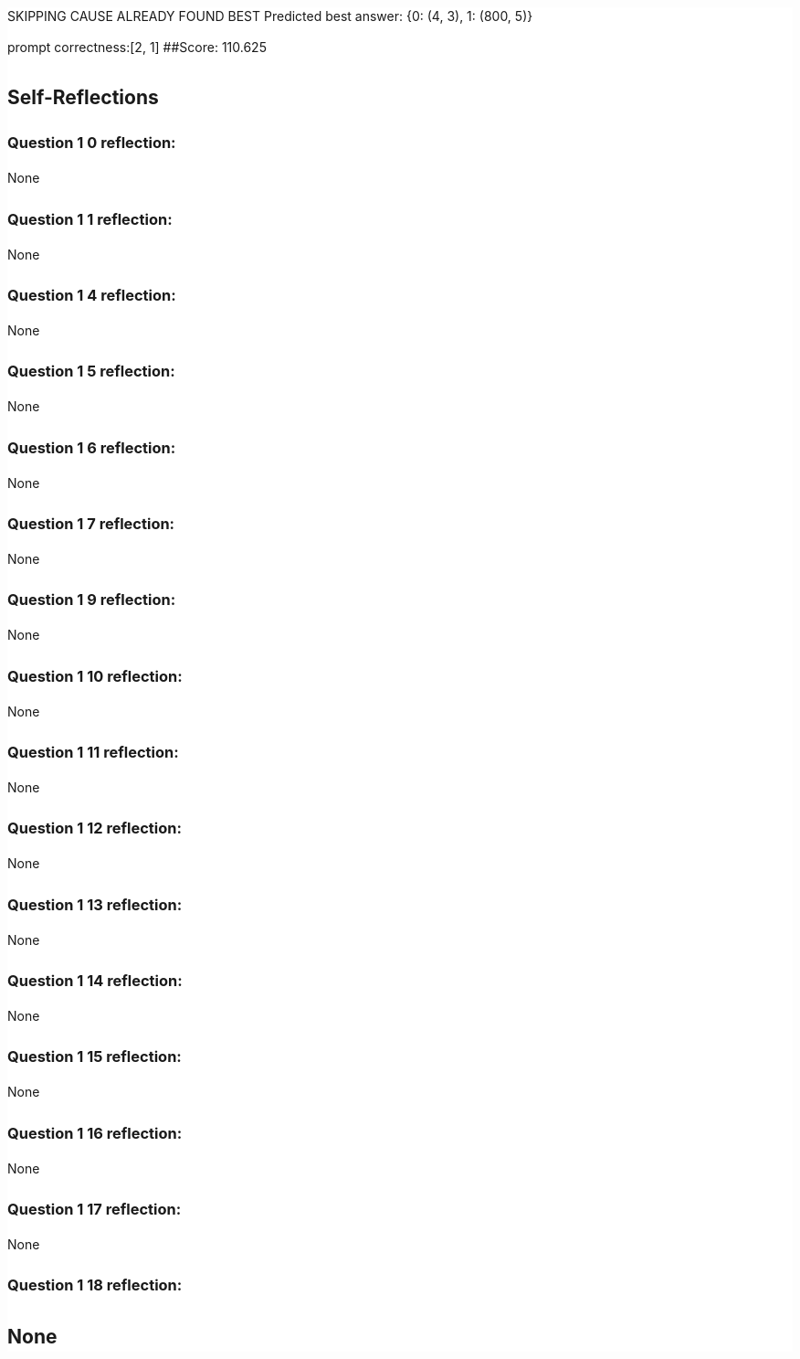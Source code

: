 SKIPPING CAUSE ALREADY FOUND BEST
Predicted best answer: {0: (4, 3), 1: (800, 5)}

prompt correctness:[2, 1]
##Score: 110.625

## Self-Reflections

### Question 1 0 reflection:
None
### Question 1 1 reflection:
None
### Question 1 4 reflection:
None
### Question 1 5 reflection:
None
### Question 1 6 reflection:
None
### Question 1 7 reflection:
None
### Question 1 9 reflection:
None
### Question 1 10 reflection:
None
### Question 1 11 reflection:
None
### Question 1 12 reflection:
None
### Question 1 13 reflection:
None
### Question 1 14 reflection:
None
### Question 1 15 reflection:
None
### Question 1 16 reflection:
None
### Question 1 17 reflection:
None
### Question 1 18 reflection:
None
---
